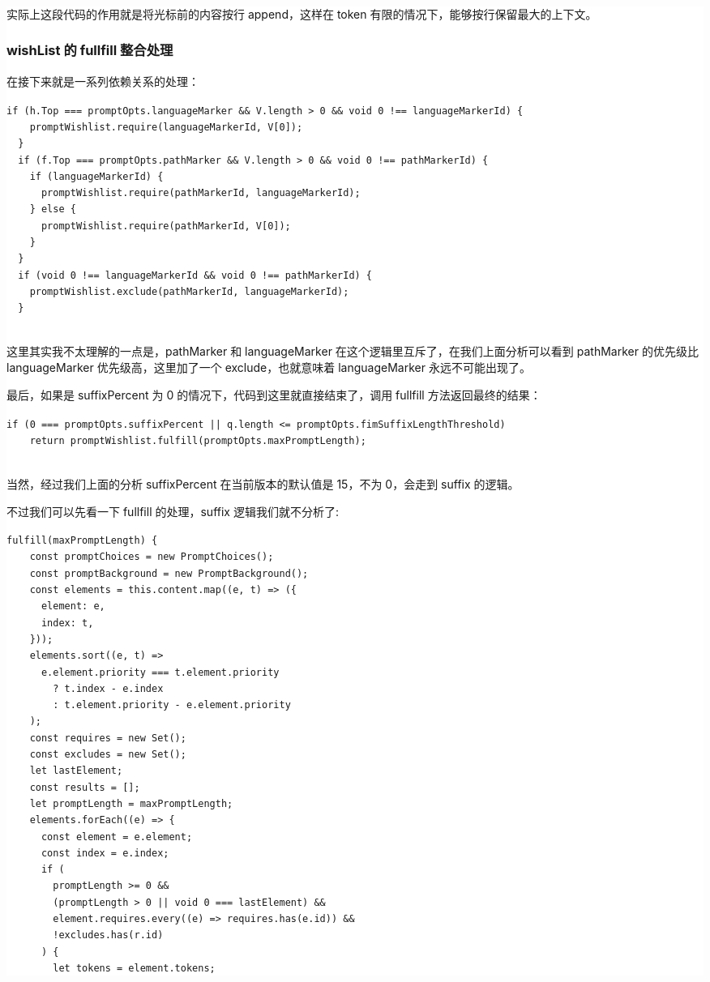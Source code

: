 实际上这段代码的作用就是将光标前的内容按行 append，这样在 token 有限的情况下，能够按行保留最大的上下文。

### **wishList 的 fullfill 整合处理**

在接下来就是一系列依赖关系的处理：

```
if (h.Top === promptOpts.languageMarker && V.length > 0 && void 0 !== languageMarkerId) {
    promptWishlist.require(languageMarkerId, V[0]);
  }
  if (f.Top === promptOpts.pathMarker && V.length > 0 && void 0 !== pathMarkerId) {
    if (languageMarkerId) {
      promptWishlist.require(pathMarkerId, languageMarkerId);
    } else {
      promptWishlist.require(pathMarkerId, V[0]);
    }
  }
  if (void 0 !== languageMarkerId && void 0 !== pathMarkerId) {
    promptWishlist.exclude(pathMarkerId, languageMarkerId);
  }


```

这里其实我不太理解的一点是，pathMarker 和 languageMarker 在这个逻辑里互斥了，在我们上面分析可以看到 pathMarker 的优先级比 languageMarker 优先级高，这里加了一个 exclude，也就意味着 languageMarker 永远不可能出现了。

最后，如果是 suffixPercent 为 0 的情况下，代码到这里就直接结束了，调用 fullfill 方法返回最终的结果：

```
if (0 === promptOpts.suffixPercent || q.length <= promptOpts.fimSuffixLengthThreshold)
    return promptWishlist.fulfill(promptOpts.maxPromptLength);


```

当然，经过我们上面的分析 suffixPercent 在当前版本的默认值是 15，不为 0，会走到 suffix 的逻辑。

不过我们可以先看一下 fullfill 的处理，suffix 逻辑我们就不分析了:

```
fulfill(maxPromptLength) {
    const promptChoices = new PromptChoices();
    const promptBackground = new PromptBackground();
    const elements = this.content.map((e, t) => ({
      element: e,
      index: t,
    }));
    elements.sort((e, t) =>
      e.element.priority === t.element.priority
        ? t.index - e.index
        : t.element.priority - e.element.priority
    );
    const requires = new Set();
    const excludes = new Set();
    let lastElement;
    const results = [];
    let promptLength = maxPromptLength;
    elements.forEach((e) => {
      const element = e.element;
      const index = e.index;
      if (
        promptLength >= 0 &&
        (promptLength > 0 || void 0 === lastElement) &&
        element.requires.every((e) => requires.has(e.id)) &&
        !excludes.has(r.id)
      ) {
        let tokens = element.tokens;
```